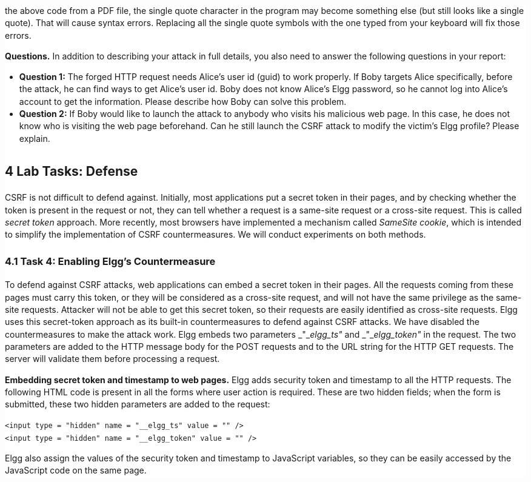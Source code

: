the above code from a PDF file, the single quote character in the program may become something else (but
still looks like a single quote). That will cause syntax errors. Replacing all the single quote symbols with
the one typed from your keyboard will fix those errors.

**Questions.** In addition to describing your attack in full details, you also need to answer the following
questions in your report:

- **Question 1:** The forged HTTP request needs Alice’s user id (guid) to work properly. If Boby targets
    Alice specifically, before the attack, he can find ways to get Alice’s user id. Boby does not know
    Alice’s Elgg password, so he cannot log into Alice’s account to get the information. Please describe
    how Boby can solve this problem.
- **Question 2:** If Boby would like to launch the attack to anybody who visits his malicious web page.
    In this case, he does not know who is visiting the web page beforehand. Can he still launch the CSRF attack to modify the victim’s Elgg profile? Please explain.

## 4 Lab Tasks: Defense

CSRF is not difficult to defend against. Initially, most applications put a secret token in their pages, and by
checking whether the token is present in the request or not, they can tell whether a request is a same-site
request or a cross-site request. This is called _secret token_ approach. More recently, most browsers have
implemented a mechanism called _SameSite cookie_, which is intended to simplify the implementation of
CSRF countermeasures. We will conduct experiments on both methods.

### 4.1 Task 4: Enabling Elgg’s Countermeasure

To defend against CSRF attacks, web applications can embed a secret token in their pages. All the requests
coming from these pages must carry this token, or they will be considered as a cross-site request, and will
not have the same privilege as the same-site requests. Attacker will not be able to get this secret token, so
their requests are easily identified as cross-site requests.
Elgg uses this secret-token approach as its built-in countermeasures to defend against CSRF attacks. We
have disabled the countermeasures to make the attack work. Elgg embeds two parameters _"__elgg_ts"_ and
_"__elgg_token"_ in the request. The two parameters are added to the HTTP message body for the POST
requests and to the URL string for the HTTP GET requests. The server will validate them before processing
a request.

**Embedding secret token and timestamp to web pages.** Elgg adds security token and timestamp to all the
HTTP requests. The following HTML code is present in all the forms where user action is required. These
are two hidden fields; when the form is submitted, these two hidden parameters are added to the request:
```
<input type = "hidden" name = "__elgg_ts" value = "" />
<input type = "hidden" name = "__elgg_token" value = "" />
```
Elgg also assign the values of the security token and timestamp to JavaScript variables, so they can be
easily accessed by the JavaScript code on the same page.
```
```